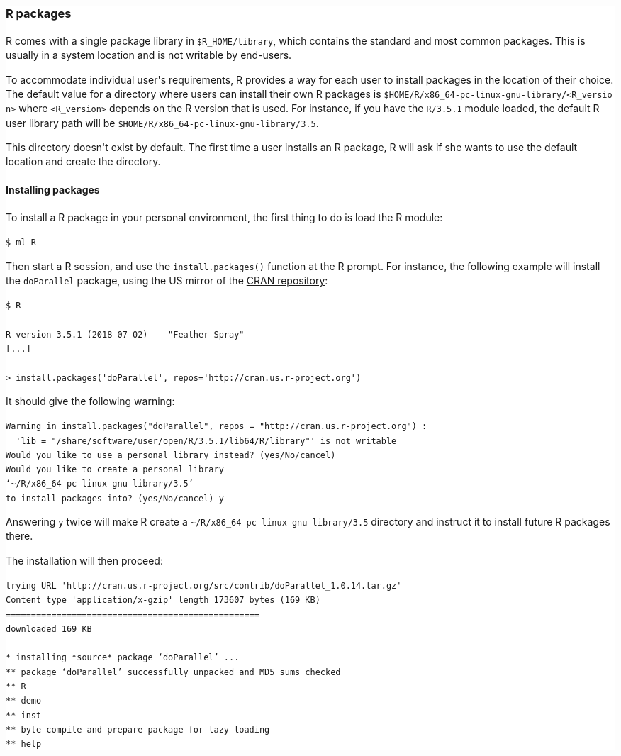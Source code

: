 

### R packages

R comes with a single package library in `$R_HOME/library`, which contains the
standard and most common packages. This is usually in a system location and is
not writable by end-users.

To accommodate individual user's requirements, R provides a way for each user
to install packages in the location of their choice. The default value for a
directory where users can install their own R packages is
`$HOME/R/x86_64-pc-linux-gnu-library/<R_version>` where `<R_version>` depends
on the R version that is used.  For instance, if you have the `R/3.5.1` module
loaded, the default R user library path will be
`$HOME/R/x86_64-pc-linux-gnu-library/3.5`.

This directory doesn't exist by default. The first time a user installs an R
package, R will ask if she wants to use the default location and create the
directory.


#### Installing packages

To install a R package in your personal environment, the first thing to do is
load the R module:

```
$ ml R
```

Then start a R session, and use the `install.packages()` function at the R
prompt. For instance, the following example will install the `doParallel`
package, using the US mirror of the [CRAN repository][url_cran]:

```
$ R

R version 3.5.1 (2018-07-02) -- "Feather Spray"
[...]

> install.packages('doParallel', repos='http://cran.us.r-project.org')
```

It should give the following warning:
```
Warning in install.packages("doParallel", repos = "http://cran.us.r-project.org") :
  'lib = "/share/software/user/open/R/3.5.1/lib64/R/library"' is not writable
Would you like to use a personal library instead? (yes/No/cancel)
Would you like to create a personal library
‘~/R/x86_64-pc-linux-gnu-library/3.5’
to install packages into? (yes/No/cancel) y
```

Answering `y` twice will make R create a `~/R/x86_64-pc-linux-gnu-library/3.5`
directory and instruct it to install future R packages there.

The installation will then proceed:
```
trying URL 'http://cran.us.r-project.org/src/contrib/doParallel_1.0.14.tar.gz'
Content type 'application/x-gzip' length 173607 bytes (169 KB)
==================================================
downloaded 169 KB

* installing *source* package ‘doParallel’ ...
** package ‘doParallel’ successfully unpacked and MD5 sums checked
** R
** demo
** inst
** byte-compile and prepare package for lazy loading
** help
```

[comment]: #  (link URLs -----------------------------------------------------)
[url_r]:       	https://www.r-project.org/
[url_r_docs]:  	https://stat.ethz.ch/R-manual/
[url_s]: 		http://ect.bell-labs.com/sl/S/
[url_heredoc]:	https://en.wikipedia.org/wiki/Here_document
[url_doparallel]: https://cran.r-project.org/web/packages/doParallel/index.html
[url_cran]:  	https://cran.r-project.org/
[url_dplyr]:    https://github.com/tidyverse/dplyr
[url_rmpi]:     https://cran.r-project.org/web/packages/Rmpi
[url_gpur]:     https://cran.r-project.org/web/packages/gpuR
[url_modules]:          /docs/software/modules
[url_software_list]:    /docs/software/list
[url_storage]:          /docs/storage
[url_gpu]:              /docs/user-guide/gpu